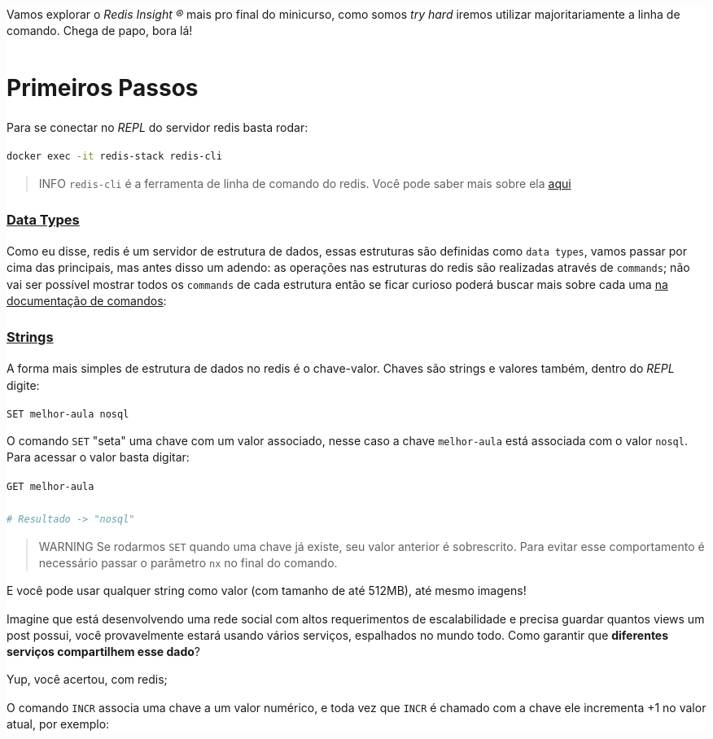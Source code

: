 Vamos explorar o _Redis Insight ®_ mais pro final do minicurso, como somos _try hard_ iremos utilizar
majoritariamente a linha de comando. Chega de papo, bora lá!

# Primeiros Passos

Para se conectar no _REPL_ do servidor redis basta rodar:

```bash
docker exec -it redis-stack redis-cli
```

> INFO `redis-cli` é a ferramenta de linha de comando do redis. Você pode saber mais sobre ela [aqui](https://redis.io/docs/latest/operate/rs/references/cli-utilities/redis-cli/)

### [Data Types](https://redis.io/docs/latest/develop/data-types)

Como eu disse, redis é um servidor de estrutura de dados, essas estruturas são definidas como `data types`, vamos passar por cima das principais, mas antes disso um adendo: as operações nas estruturas do redis são realizadas através de `commands`; não vai ser possível mostrar todos os `commands` de cada estrutura então se ficar curioso poderá buscar mais sobre cada uma [na documentação de comandos](https://redis.io/docs/latest/commands/):

### [Strings](https://redis.io/docs/latest/develop/data-types/strings/)

A forma mais simples de estrutura de dados no redis é o chave-valor. Chaves são strings e valores também, dentro do _REPL_ digite:

```bash
SET melhor-aula nosql
```

O comando `SET` "seta" uma chave com um valor associado, nesse caso a chave `melhor-aula` está associada com o valor `nosql`. Para acessar o valor basta digitar:

```bash
GET melhor-aula

# Resultado -> "nosql"
```

> WARNING Se rodarmos `SET` quando uma chave já existe, seu valor anterior é sobrescrito. Para
> evitar esse comportamento é necessário passar o parâmetro `nx` no final do comando.

E você pode usar qualquer string como valor (com tamanho de até 512MB), até mesmo imagens!

Imagine que está desenvolvendo uma rede social com altos requerimentos de escalabilidade e precisa guardar quantos views um post possui, você provavelmente estará usando vários serviços, espalhados no mundo todo. Como garantir que **diferentes serviços compartilhem esse dado**?

Yup, você acertou, com redis;

O comando `INCR` associa uma chave a um valor numérico, e toda vez que `INCR` é chamado com a chave ele incrementa +1 no valor atual, por exemplo:
